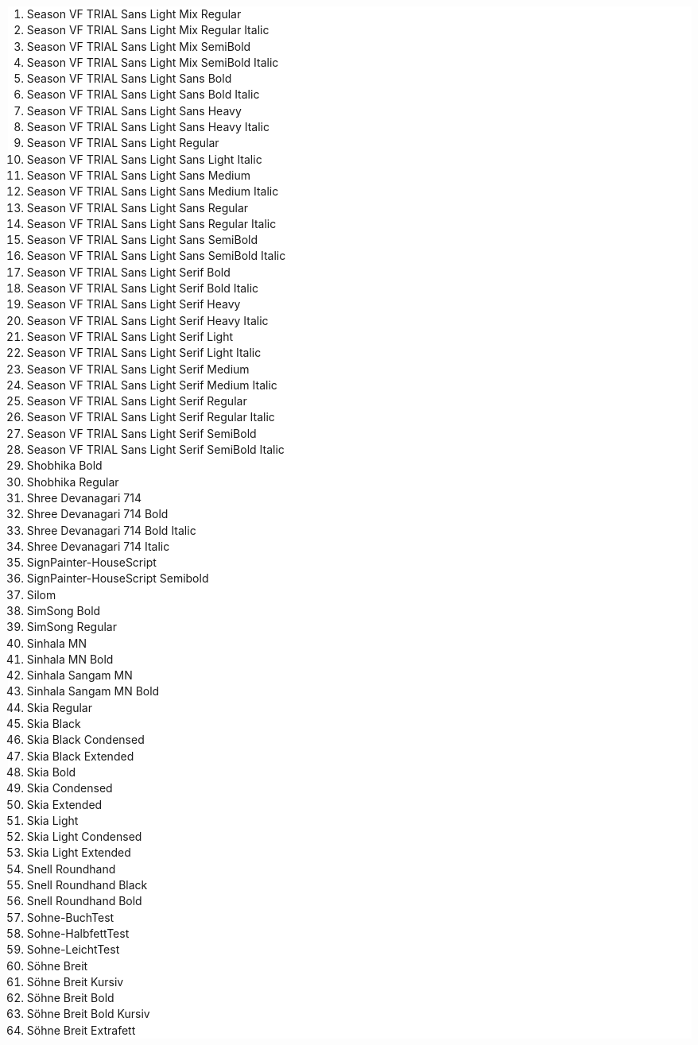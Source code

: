  1. Season VF TRIAL Sans Light Mix Regular
 1. Season VF TRIAL Sans Light Mix Regular Italic
 1. Season VF TRIAL Sans Light Mix SemiBold
 1. Season VF TRIAL Sans Light Mix SemiBold Italic
 1. Season VF TRIAL Sans Light Sans Bold
 1. Season VF TRIAL Sans Light Sans Bold Italic
 1. Season VF TRIAL Sans Light Sans Heavy
 1. Season VF TRIAL Sans Light Sans Heavy Italic
 1. Season VF TRIAL Sans Light Regular
 1. Season VF TRIAL Sans Light Sans Light Italic
 1. Season VF TRIAL Sans Light Sans Medium
 1. Season VF TRIAL Sans Light Sans Medium Italic
 1. Season VF TRIAL Sans Light Sans Regular
 1. Season VF TRIAL Sans Light Sans Regular Italic
 1. Season VF TRIAL Sans Light Sans SemiBold
 1. Season VF TRIAL Sans Light Sans SemiBold Italic
 1. Season VF TRIAL Sans Light Serif Bold
 1. Season VF TRIAL Sans Light Serif Bold Italic
 1. Season VF TRIAL Sans Light Serif Heavy
 1. Season VF TRIAL Sans Light Serif Heavy Italic
 1. Season VF TRIAL Sans Light Serif Light
 1. Season VF TRIAL Sans Light Serif Light Italic
 1. Season VF TRIAL Sans Light Serif Medium
 1. Season VF TRIAL Sans Light Serif Medium Italic
 1. Season VF TRIAL Sans Light Serif Regular
 1. Season VF TRIAL Sans Light Serif Regular Italic
 1. Season VF TRIAL Sans Light Serif SemiBold
 1. Season VF TRIAL Sans Light Serif SemiBold Italic
 1. Shobhika Bold
 1. Shobhika Regular
 1. Shree Devanagari 714
 1. Shree Devanagari 714 Bold
 1. Shree Devanagari 714 Bold Italic
 1. Shree Devanagari 714 Italic
 1. SignPainter-HouseScript
 1. SignPainter-HouseScript Semibold
 1. Silom
 1. SimSong Bold
 1. SimSong Regular
 1. Sinhala MN
 1. Sinhala MN Bold
 1. Sinhala Sangam MN
 1. Sinhala Sangam MN Bold
 1. Skia Regular
 1. Skia Black
 1. Skia Black Condensed
 1. Skia Black Extended
 1. Skia Bold
 1. Skia Condensed
 1. Skia Extended
 1. Skia Light
 1. Skia Light Condensed
 1. Skia Light Extended
 1. Snell Roundhand
 1. Snell Roundhand Black
 1. Snell Roundhand Bold
 1. Sohne-BuchTest
 1. Sohne-HalbfettTest
 1. Sohne-LeichtTest
 1. Söhne Breit
 1. Söhne Breit Kursiv
 1. Söhne Breit Bold
 1. Söhne Breit Bold Kursiv
 1. Söhne Breit Extrafett